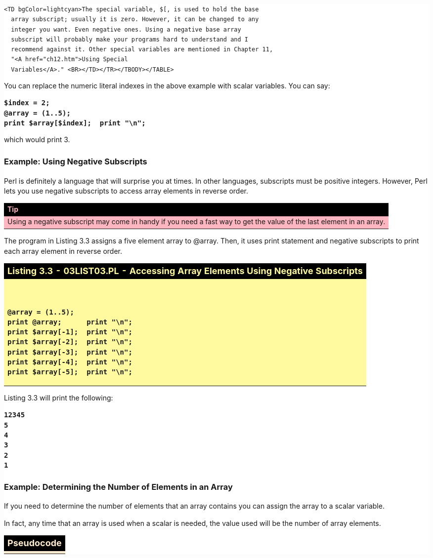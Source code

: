     <TD bgColor=lightcyan>The special variable, $[, is used to hold the base 
      array subscript; usually it is zero. However, it can be changed to any 
      integer you want. Even negative ones. Using a negative base array 
      subscript will probably make your programs hard to understand and I 
      recommend against it. Other special variables are mentioned in Chapter 11, 
      "<A href="ch12.htm">Using Special 
      Variables</A>." <BR></TD></TR></TBODY></TABLE>
<P>You can replace the numeric literal indexes in the above example with scalar 
variables. You can say: 
<P><B><PRE>$index = 2;
@array = (1..5);
print $array[$index];  print "\n";</PRE></B>which would print 3. 
<H3><A name="Example: Using Negative Subscripts">Example: Using Negative 
Subscripts</A></H3>Perl is definitely a language that will surprise you at 
times. In other languages, subscripts must be positive integers. However, Perl 
lets you use negative subscripts to access array elements in reverse order. 
<P>
<TABLE cellSpacing=0 cellPadding=0 border=0>
  <TBODY>
  <TR>
    <TD bgColor=black><FONT color=lightpink SIZE-4><B>Tip</B></FONT></TD></TR>
  <TR>
    <TD bgColor=lightpink>Using a negative subscript may come in handy if you 
      need a fast way to get the value of the last element in an 
  array.<BR></TD></TR></TBODY></TABLE>
<P>The program in Listing 3.3 assigns a five element array to @array. Then, it 
uses print statement and negative subscripts to print each array element in 
reverse order. 
<P>
<TABLE cellSpacing=0 cellPadding=0 border=0>
  <TBODY>
  <TR>
    <TD bgColor=black><FONT color=#fffaa0 size=4><B>Listing 3.3 - 03LIST03.PL 
      - Accessing Array Elements Using Negative Subscripts </B></FONT></TD></TR>
  <TR>
    <TD bgColor=#fffaa0><B><PRE><BR>
@array = (1..5);
print @array;      print "\n";
print $array[-1];  print "\n";
print $array[-2];  print "\n";
print $array[-3];  print "\n";
print $array[-4];  print "\n";
print $array[-5];  print "\n";</PRE></B></TD></TR></TBODY></TABLE>
<P>Listing 3.3 will print the following: 
<P><B><PRE>12345
5
4
3
2
1</PRE></B>
<H3><A name="Example: Determining the Number of Elements in an Array">Example: 
Determining the Number of Elements in an Array</A></H3>If you need to determine 
the number of elements that an array contains you can assign the array to a 
scalar variable. 
<P>In fact, any time that an array is used when a scalar is needed, the value 
used will be the number of array elements. 
<P>
<TABLE cellSpacing=0 cellPadding=0 border=0>
  <TBODY>
  <TR>
    <TD bgColor=black><FONT color=blanchedalmond 
      size=4><B>Pseudocode</B></FONT></TD></TR>
  <TR>
    <TD bgColor=blanchedalmond><TT>